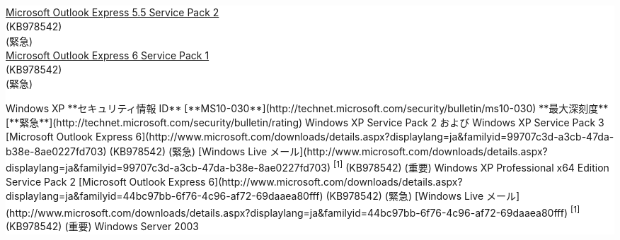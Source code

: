 [Microsoft Outlook Express 5.5 Service Pack 2](http://www.microsoft.com/downloads/details.aspx?displaylang=ja&familyid=661f5de3-a593-4961-8e8d-2777797eb5c5)  
(KB978542)  
(緊急)  
[Microsoft Outlook Express 6 Service Pack 1](http://www.microsoft.com/downloads/details.aspx?displaylang=ja&familyid=cda75174-b535-4559-a52d-b5ec3a1df349)  
(KB978542)  
(緊急)
</td>
</tr>
<tr>
<th colspan="2">
Windows XP
</th>
</tr>
<tr class="alternateRow">
<td style="border:1px solid black;">
**セキュリティ情報 ID**
</td>
<td style="border:1px solid black;">
[**MS10-030**](http://technet.microsoft.com/security/bulletin/ms10-030)
</td>
</tr>
<tr>
<td style="border:1px solid black;">
**最大深刻度**
</td>
<td style="border:1px solid black;">
[**緊急**](http://technet.microsoft.com/security/bulletin/rating)
</td>
</tr>
<tr class="alternateRow">
<td style="border:1px solid black;">
Windows XP Service Pack 2 および Windows XP Service Pack 3
</td>
<td style="border:1px solid black;">
[Microsoft Outlook Express 6](http://www.microsoft.com/downloads/details.aspx?displaylang=ja&familyid=99707c3d-a3cb-47da-b38e-8ae0227fd703)  
(KB978542)  
(緊急)  
[Windows Live メール](http://www.microsoft.com/downloads/details.aspx?displaylang=ja&familyid=99707c3d-a3cb-47da-b38e-8ae0227fd703) <sup>[1]</sup>  
(KB978542)  
(重要)
</td>
</tr>
<tr>
<td style="border:1px solid black;">
Windows XP Professional x64 Edition Service Pack 2
</td>
<td style="border:1px solid black;">
[Microsoft Outlook Express 6](http://www.microsoft.com/downloads/details.aspx?displaylang=ja&familyid=44bc97bb-6f76-4c96-af72-69daaea80fff)  
(KB978542)  
(緊急)  
[Windows Live メール](http://www.microsoft.com/downloads/details.aspx?displaylang=ja&familyid=44bc97bb-6f76-4c96-af72-69daaea80fff) <sup>[1]</sup>  
(KB978542)  
(重要)
</td>
</tr>
<tr>
<th colspan="2">
Windows Server 2003